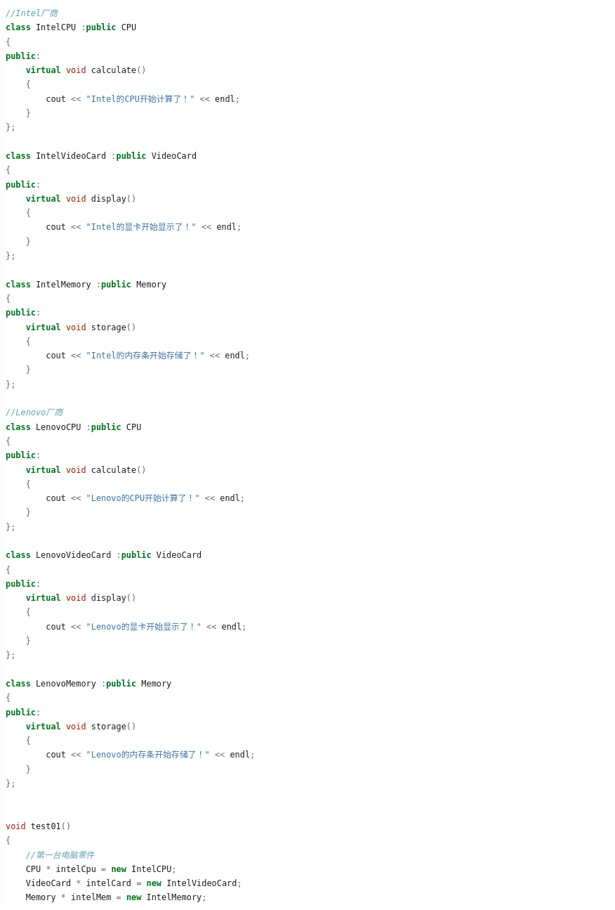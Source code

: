 ```C++
//Intel厂商
class IntelCPU :public CPU
{
public:
	virtual void calculate()
	{
		cout << "Intel的CPU开始计算了！" << endl;
	}
};

class IntelVideoCard :public VideoCard
{
public:
	virtual void display()
	{
		cout << "Intel的显卡开始显示了！" << endl;
	}
};

class IntelMemory :public Memory
{
public:
	virtual void storage()
	{
		cout << "Intel的内存条开始存储了！" << endl;
	}
};

//Lenovo厂商
class LenovoCPU :public CPU
{
public:
	virtual void calculate()
	{
		cout << "Lenovo的CPU开始计算了！" << endl;
	}
};

class LenovoVideoCard :public VideoCard
{
public:
	virtual void display()
	{
		cout << "Lenovo的显卡开始显示了！" << endl;
	}
};

class LenovoMemory :public Memory
{
public:
	virtual void storage()
	{
		cout << "Lenovo的内存条开始存储了！" << endl;
	}
};


void test01()
{
	//第一台电脑零件
	CPU * intelCpu = new IntelCPU;
	VideoCard * intelCard = new IntelVideoCard;
	Memory * intelMem = new IntelMemory;
```